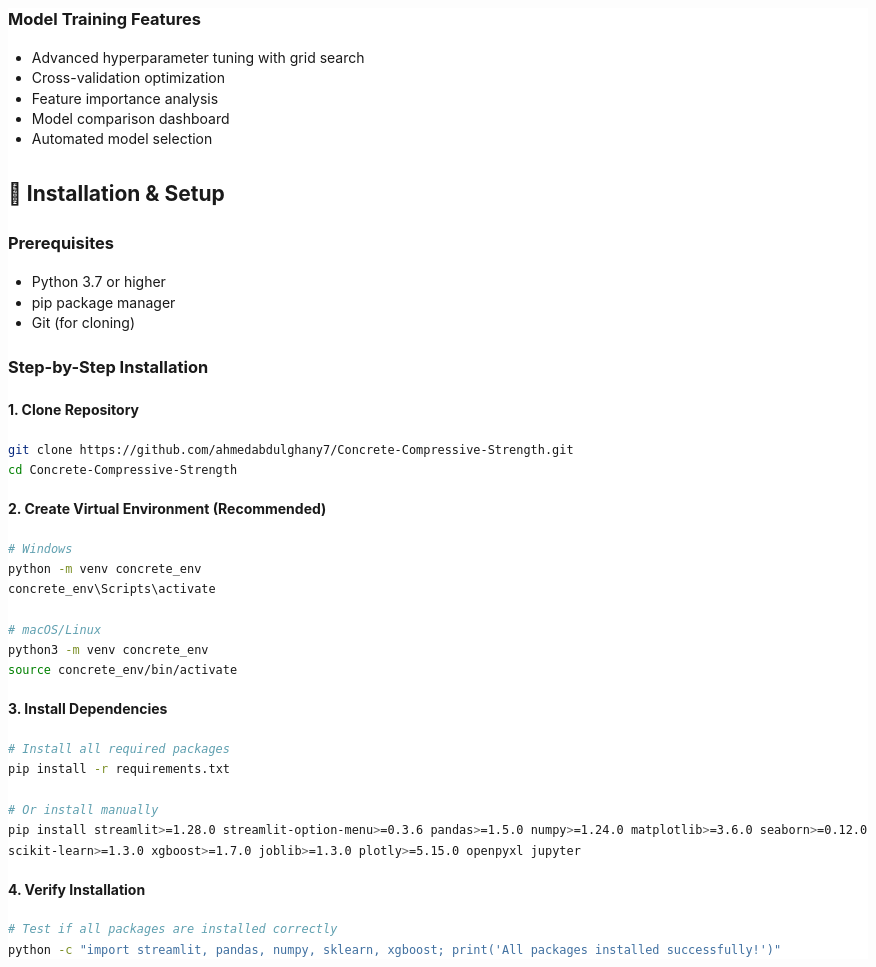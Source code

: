 ### Model Training Features
- Advanced hyperparameter tuning with grid search
- Cross-validation optimization
- Feature importance analysis
- Model comparison dashboard
- Automated model selection

## 🚀 Installation & Setup

### Prerequisites
- Python 3.7 or higher
- pip package manager
- Git (for cloning)

### Step-by-Step Installation

#### 1. Clone Repository
```bash
git clone https://github.com/ahmedabdulghany7/Concrete-Compressive-Strength.git
cd Concrete-Compressive-Strength
```

#### 2. Create Virtual Environment (Recommended)
```bash
# Windows
python -m venv concrete_env
concrete_env\Scripts\activate

# macOS/Linux
python3 -m venv concrete_env
source concrete_env/bin/activate
```

#### 3. Install Dependencies
```bash
# Install all required packages
pip install -r requirements.txt

# Or install manually
pip install streamlit>=1.28.0 streamlit-option-menu>=0.3.6 pandas>=1.5.0 numpy>=1.24.0 matplotlib>=3.6.0 seaborn>=0.12.0 scikit-learn>=1.3.0 xgboost>=1.7.0 joblib>=1.3.0 plotly>=5.15.0 openpyxl jupyter
```

#### 4. Verify Installation
```bash
# Test if all packages are installed correctly
python -c "import streamlit, pandas, numpy, sklearn, xgboost; print('All packages installed successfully!')"
```
